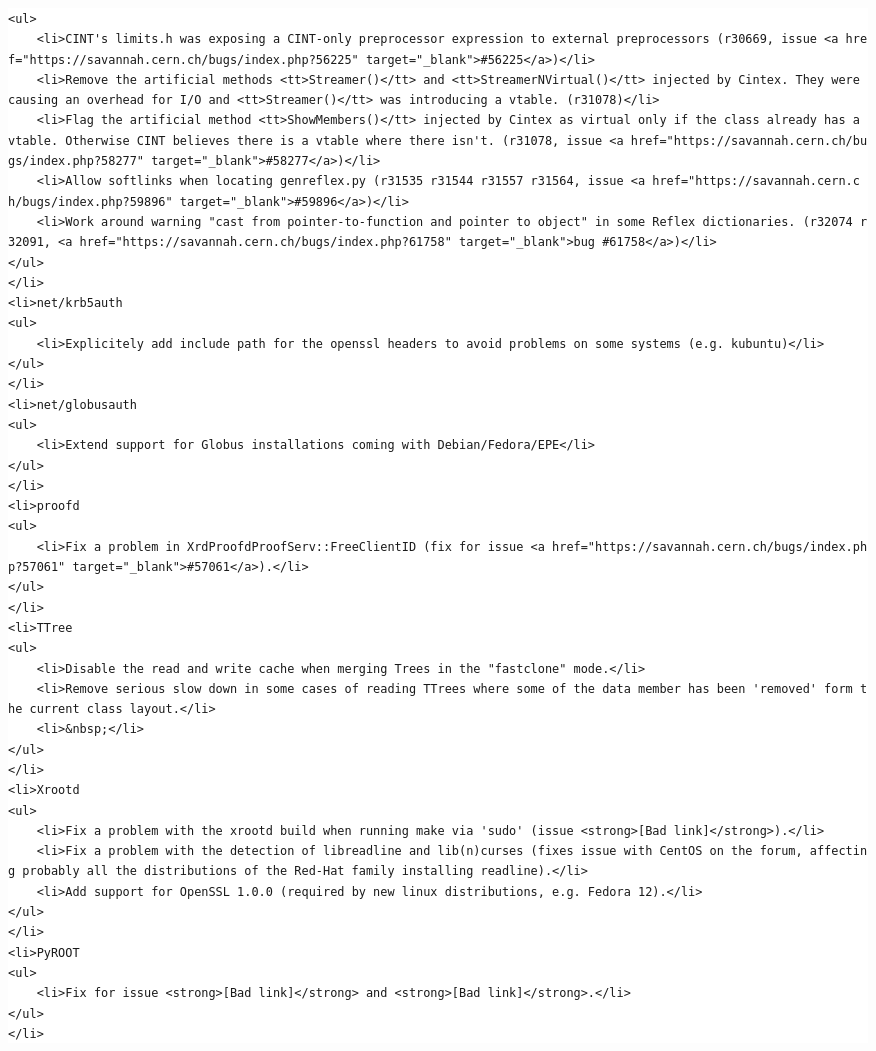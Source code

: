	<ul>
		<li>CINT's limits.h was exposing a CINT-only preprocessor expression to external preprocessors (r30669, issue <a href="https://savannah.cern.ch/bugs/index.php?56225" target="_blank">#56225</a>)</li>
		<li>Remove the artificial methods <tt>Streamer()</tt> and <tt>StreamerNVirtual()</tt> injected by Cintex. They were causing an overhead for I/O and <tt>Streamer()</tt> was introducing a vtable. (r31078)</li>
		<li>Flag the artificial method <tt>ShowMembers()</tt> injected by Cintex as virtual only if the class already has a vtable. Otherwise CINT believes there is a vtable where there isn't. (r31078, issue <a href="https://savannah.cern.ch/bugs/index.php?58277" target="_blank">#58277</a>)</li>
		<li>Allow softlinks when locating genreflex.py (r31535 r31544 r31557 r31564, issue <a href="https://savannah.cern.ch/bugs/index.php?59896" target="_blank">#59896</a>)</li>
		<li>Work around warning "cast from pointer-to-function and pointer to object" in some Reflex dictionaries. (r32074 r32091, <a href="https://savannah.cern.ch/bugs/index.php?61758" target="_blank">bug #61758</a>)</li>
	</ul>
	</li>
	<li>net/krb5auth
	<ul>
		<li>Explicitely add include path for the openssl headers to avoid problems on some systems (e.g. kubuntu)</li>
	</ul>
	</li>
	<li>net/globusauth
	<ul>
		<li>Extend support for Globus installations coming with Debian/Fedora/EPE</li>
	</ul>
	</li>
	<li>proofd
	<ul>
		<li>Fix a problem in XrdProofdProofServ::FreeClientID (fix for issue <a href="https://savannah.cern.ch/bugs/index.php?57061" target="_blank">#57061</a>).</li>
	</ul>
	</li>
	<li>TTree
	<ul>
		<li>Disable the read and write cache when merging Trees in the "fastclone" mode.</li>
		<li>Remove serious slow down in some cases of reading TTrees where some of the data member has been 'removed' form the current class layout.</li>
		<li>&nbsp;</li>
	</ul>
	</li>
	<li>Xrootd
	<ul>
		<li>Fix a problem with the xrootd build when running make via 'sudo' (issue <strong>[Bad link]</strong>).</li>
		<li>Fix a problem with the detection of libreadline and lib(n)curses (fixes issue with CentOS on the forum, affecting probably all the distributions of the Red-Hat family installing readline).</li>
		<li>Add support for OpenSSL 1.0.0 (required by new linux distributions, e.g. Fedora 12).</li>
	</ul>
	</li>
	<li>PyROOT
	<ul>
		<li>Fix for issue <strong>[Bad link]</strong> and <strong>[Bad link]</strong>.</li>
	</ul>
	</li>
</ul>
